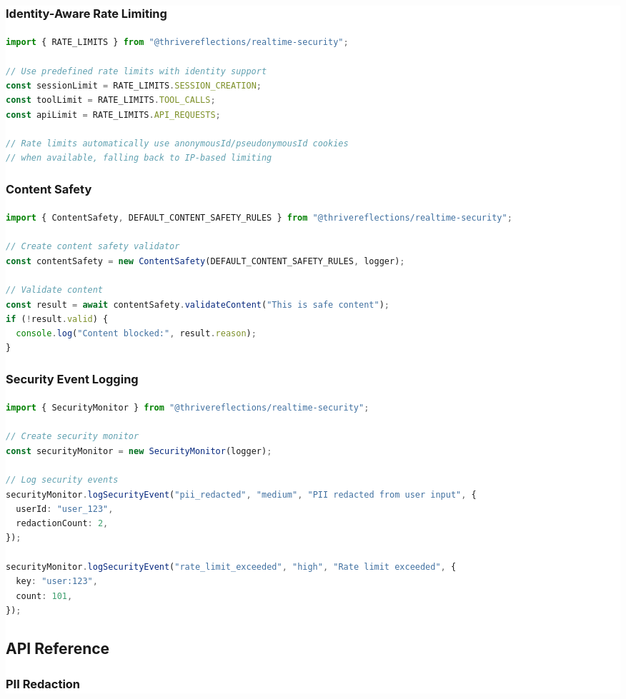 ### Identity-Aware Rate Limiting

```typescript
import { RATE_LIMITS } from "@thrivereflections/realtime-security";

// Use predefined rate limits with identity support
const sessionLimit = RATE_LIMITS.SESSION_CREATION;
const toolLimit = RATE_LIMITS.TOOL_CALLS;
const apiLimit = RATE_LIMITS.API_REQUESTS;

// Rate limits automatically use anonymousId/pseudonymousId cookies
// when available, falling back to IP-based limiting
```

### Content Safety

```typescript
import { ContentSafety, DEFAULT_CONTENT_SAFETY_RULES } from "@thrivereflections/realtime-security";

// Create content safety validator
const contentSafety = new ContentSafety(DEFAULT_CONTENT_SAFETY_RULES, logger);

// Validate content
const result = await contentSafety.validateContent("This is safe content");
if (!result.valid) {
  console.log("Content blocked:", result.reason);
}
```

### Security Event Logging

```typescript
import { SecurityMonitor } from "@thrivereflections/realtime-security";

// Create security monitor
const securityMonitor = new SecurityMonitor(logger);

// Log security events
securityMonitor.logSecurityEvent("pii_redacted", "medium", "PII redacted from user input", {
  userId: "user_123",
  redactionCount: 2,
});

securityMonitor.logSecurityEvent("rate_limit_exceeded", "high", "Rate limit exceeded", {
  key: "user:123",
  count: 101,
});
```

## API Reference

### PII Redaction
